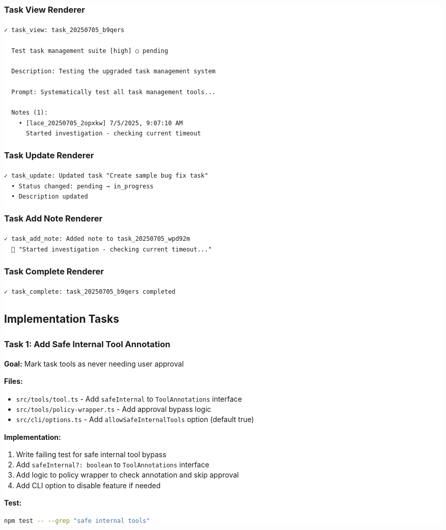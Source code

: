 ### Task View Renderer
```
✓ task_view: task_20250705_b9qers
  
  Test task management suite [high] ○ pending
  
  Description: Testing the upgraded task management system
  
  Prompt: Systematically test all task management tools...
  
  Notes (1):
    • [lace_20250705_2opxkw] 7/5/2025, 9:07:10 AM
      Started investigation - checking current timeout
```

### Task Update Renderer
```
✓ task_update: Updated task "Create sample bug fix task"
  • Status changed: pending → in_progress
  • Description updated
```

### Task Add Note Renderer
```
✓ task_add_note: Added note to task_20250705_wpd92m
  💬 "Started investigation - checking current timeout..."
```

### Task Complete Renderer
```
✓ task_complete: task_20250705_b9qers completed
```

## Implementation Tasks

### Task 1: Add Safe Internal Tool Annotation
**Goal:** Mark task tools as never needing user approval

**Files:**
- `src/tools/tool.ts` - Add `safeInternal` to `ToolAnnotations` interface
- `src/tools/policy-wrapper.ts` - Add approval bypass logic
- `src/cli/options.ts` - Add `allowSafeInternalTools` option (default true)

**Implementation:**
1. Write failing test for safe internal tool bypass
2. Add `safeInternal?: boolean` to `ToolAnnotations` interface
3. Add logic to policy wrapper to check annotation and skip approval
4. Add CLI option to disable feature if needed

**Test:**
```bash
npm test -- --grep "safe internal tools"
```
